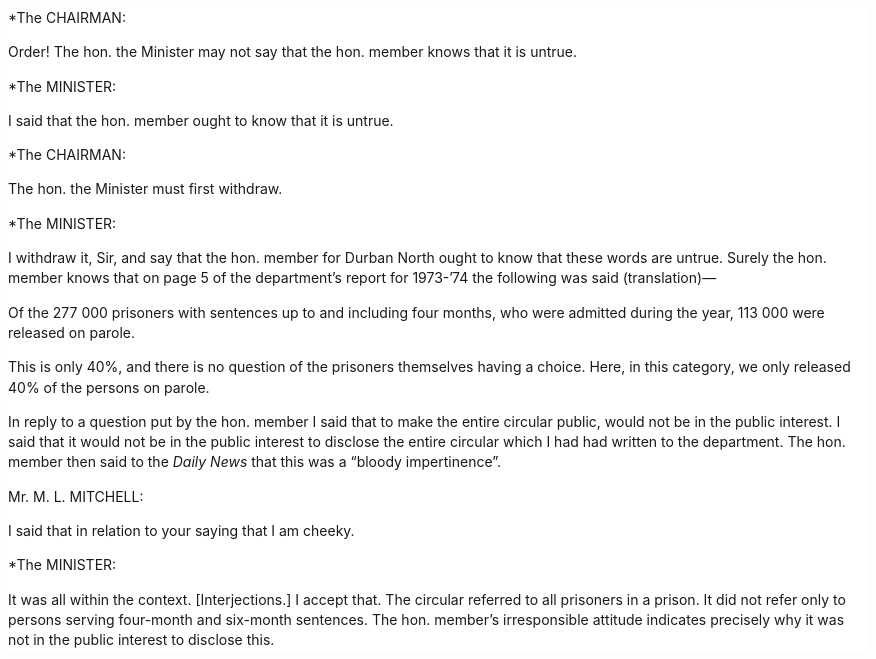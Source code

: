 </speech>

<speech by="#chairman">

<from>*The <person refersTo="hansard_za">CHAIRMAN</person>:</from>

<p>Order! The hon. the Minister may not say that the hon. member knows that it is untrue.</p>

</speech>

<speech by="#minister">

<from>*The <person refersTo="hansard_za">MINISTER</person>:</from>

<p>I said that the hon. member ought to know that it is untrue.</p>

</speech>

<speech by="#chairman">

<from><span class="col_7481-7482" refersTo="page_0624"/>*The <person refersTo="hansard_za">CHAIRMAN</person>:</from>

<p>The hon. the Minister must first withdraw.</p>

</speech>

<speech by="#minister">

<from>*The <person refersTo="hansard_za">MINISTER</person>:</from>

<p>I withdraw it, Sir, and say that the hon. member for Durban North ought to know that these words are untrue. Surely the hon. member knows that on page 5 of the department&#x2019;s report for 1973-&#x2019;74 the following was said (translation)&#x2014;</p>

<block name="quote">Of the 277 000 prisoners with sentences up to and including four months, who were admitted during the year, 113 000 were released on parole.</block>

<p>This is only 40%, and there is no question of the prisoners themselves having a choice. Here, in this category, we only released 40% of the persons on parole.</p>

<p>In reply to a question put by the hon. member I said that to make the entire circular public, would not be in the public interest. I said that it would not be in the public interest to disclose the entire circular which I had had written to the department. The hon. member then said to the <i>Daily News</i> that this was a &#x201C;bloody impertinence&#x201D;.</p>

</speech>

<speech by="#mitchell">

<from>Mr. <person refersTo="hansard_za">M. L. MITCHELL</person>:</from>

<p>I said that in relation to your saying that I am cheeky.</p>

</speech>

<speech by="#minister">

<from>*The <person refersTo="hansard_za">MINISTER</person>:</from>

<p>It was all within the context. [Interjections.] I accept that. The circular referred to all prisoners in a prison. It did not refer only to persons serving four-month and six-month sentences. The hon. member&#x2019;s irresponsible attitude indicates precisely why it was not in the public interest to disclose this.</p>
